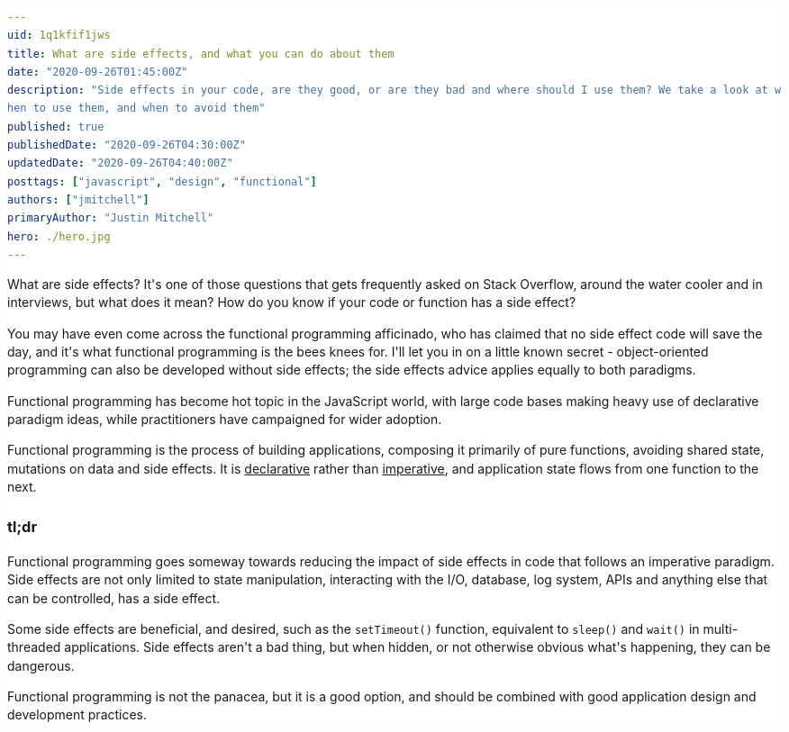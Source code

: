 ```yaml
---
uid: 1q1kfif1jws
title: What are side effects, and what you can do about them
date: "2020-09-26T01:45:00Z"
description: "Side effects in your code, are they good, or are they bad and where should I use them? We take a look at when to use them, and when to avoid them"
published: true
publishedDate: "2020-09-26T04:30:00Z"
updatedDate: "2020-09-26T04:40:00Z"
posttags: ["javascript", "design", "functional"]
authors: ["jmitchell"]
primaryAuthor: "Justin Mitchell"
hero: ./hero.jpg
---
```


What are side effects? It's one of those questions that gets frequently asked on Stack Overflow, around the
water cooler and in interviews, but what does it mean? How do you know if your code or function has a side effect? 

You may have even come across the functional programming afficinado, who has claimed that no side effect code will
save the day, and it's what functional programming is the bees knees for. I'll let you in on a little known secret - 
object-oriented programming can also be developed without side effects; the side effects advice applies equally to both
paradigms.
 
Functional programming has become hot topic in the JavaScript world, with large code bases making heavy use of
declarative paradigm ideas, while practitioners have campaigned for wider adoption.
 
Functional programming is the process of building applications, composing it primarily of pure functions, avoiding
shared state, mutations on data and side effects. It is [declarative][p-declarative] rather than
[imperative][p-imperative], and application state flows from one function to the next.

### tl;dr
Functional programming goes someway towards reducing the impact of side effects in code that follows an imperative
paradigm. Side effects are not only limited to state manipulation, interacting with the I/O, database, log system, 
APIs and anything else that can be controlled, has a side effect.

Some side effects are beneficial, and desired, such as the `setTimeout()` function, equivalent to `sleep()` and `wait()`
in multi-threaded applications. Side effects aren't a bad thing, but when hidden, or not otherwise obvious what's
happening, they can be dangerous.

Functional programming is not the panacea, but it is a good option, and should be combined with good application design
and development practices.


[mori.js]: https://swannodette.github.io/mori/
[immutable.js]: https://immutable-js.github.io/immutable-js/ 
[tries]: https://en.wikipedia.org/wiki/Trie
[p-declarative]: https://en.wikipedia.org/wiki/Declarative_programming
[p-imperative]: https://en.wikipedia.org/wiki/Imperative_programming
[obj-freeze]: https://developer.mozilla.org/en-US/docs/Web/JavaScript/Reference/Global_Objects/Object/freeze
[cpen-pf]: https://codepen.io/jmitchell38488/pen/NWNJrzz
[idempotency]: https://en.wikipedia.org/wiki/Idempotence#Computer_science_meaning
[pfunction]: https://en.wikipedia.org/wiki/Pure_function